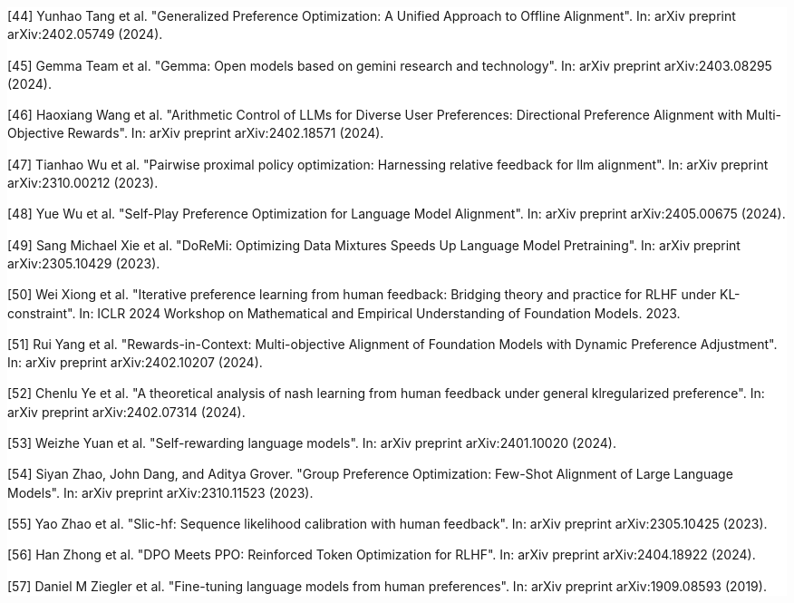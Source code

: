 [44] Yunhao Tang et al. "Generalized Preference Optimization: A Unified Approach to Offline Alignment". In: arXiv preprint arXiv:2402.05749 (2024).

[45] Gemma Team et al. "Gemma: Open models based on gemini research and technology". In: arXiv preprint arXiv:2403.08295 (2024).

[46] Haoxiang Wang et al. "Arithmetic Control of LLMs for Diverse User Preferences: Directional Preference Alignment with Multi-Objective Rewards". In: arXiv preprint arXiv:2402.18571 (2024).

[47] Tianhao Wu et al. "Pairwise proximal policy optimization: Harnessing relative feedback for llm alignment". In: arXiv preprint arXiv:2310.00212 (2023).

[48] Yue Wu et al. "Self-Play Preference Optimization for Language Model Alignment". In: arXiv preprint arXiv:2405.00675 (2024).

[49] Sang Michael Xie et al. "DoReMi: Optimizing Data Mixtures Speeds Up Language Model Pretraining". In: arXiv preprint arXiv:2305.10429 (2023).

[50] Wei Xiong et al. "Iterative preference learning from human feedback: Bridging theory and practice for RLHF under KL-constraint". In: ICLR 2024 Workshop on Mathematical and Empirical Understanding of Foundation Models. 2023.

[51] Rui Yang et al. "Rewards-in-Context: Multi-objective Alignment of Foundation Models with Dynamic Preference Adjustment". In: arXiv preprint arXiv:2402.10207 (2024).

[52] Chenlu Ye et al. "A theoretical analysis of nash learning from human feedback under general klregularized preference". In: arXiv preprint arXiv:2402.07314 (2024).

[53] Weizhe Yuan et al. "Self-rewarding language models". In: arXiv preprint arXiv:2401.10020 (2024).

[54] Siyan Zhao, John Dang, and Aditya Grover. "Group Preference Optimization: Few-Shot Alignment of Large Language Models". In: arXiv preprint arXiv:2310.11523 (2023).

[55] Yao Zhao et al. "Slic-hf: Sequence likelihood calibration with human feedback". In: arXiv preprint arXiv:2305.10425 (2023).

[56] Han Zhong et al. "DPO Meets PPO: Reinforced Token Optimization for RLHF". In: arXiv preprint arXiv:2404.18922 (2024).

[57] Daniel M Ziegler et al. "Fine-tuning language models from human preferences". In: arXiv preprint arXiv:1909.08593 (2019).
